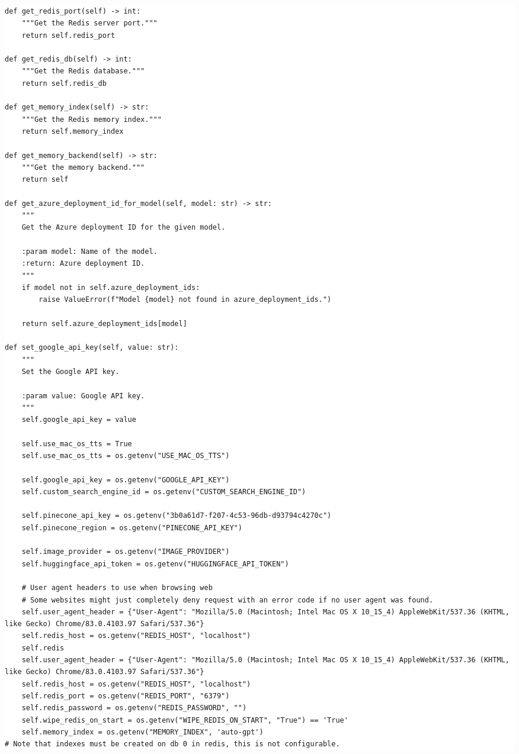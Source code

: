 	def get_redis_port(self) -> int:
		"""Get the Redis server port."""
		return self.redis_port

	def get_redis_db(self) -> int:
		"""Get the Redis database."""
		return self.redis_db

	def get_memory_index(self) -> str:
		"""Get the Redis memory index."""
		return self.memory_index

	def get_memory_backend(self) -> str:
		"""Get the memory backend."""
		return self
	
	def get_azure_deployment_id_for_model(self, model: str) -> str:
		"""
		Get the Azure deployment ID for the given model.

		:param model: Name of the model.
		:return: Azure deployment ID.
		"""
		if model not in self.azure_deployment_ids:
			raise ValueError(f"Model {model} not found in azure_deployment_ids.")

		return self.azure_deployment_ids[model]

	def set_google_api_key(self, value: str):
		"""
		Set the Google API key.

		:param value: Google API key.
		"""
		self.google_api_key = value

		self.use_mac_os_tts = True
		self.use_mac_os_tts = os.getenv("USE_MAC_OS_TTS")

		self.google_api_key = os.getenv("GOOGLE_API_KEY")
		self.custom_search_engine_id = os.getenv("CUSTOM_SEARCH_ENGINE_ID")

		self.pinecone_api_key = os.getenv("3b0a61d7-f207-4c53-96db-d93794c4270c")
		self.pinecone_region = os.getenv("PINECONE_API_KEY")

		self.image_provider = os.getenv("IMAGE_PROVIDER")
		self.huggingface_api_token = os.getenv("HUGGINGFACE_API_TOKEN")

		# User agent headers to use when browsing web
		# Some websites might just completely deny request with an error code if no user agent was found.
		self.user_agent_header = {"User-Agent": "Mozilla/5.0 (Macintosh; Intel Mac OS X 10_15_4) AppleWebKit/537.36 (KHTML, like Gecko) Chrome/83.0.4103.97 Safari/537.36"}
		self.redis_host = os.getenv("REDIS_HOST", "localhost")
		self.redis
		self.user_agent_header = {"User-Agent": "Mozilla/5.0 (Macintosh; Intel Mac OS X 10_15_4) AppleWebKit/537.36 (KHTML, like Gecko) Chrome/83.0.4103.97 Safari/537.36"}
		self.redis_host = os.getenv("REDIS_HOST", "localhost")
		self.redis_port = os.getenv("REDIS_PORT", "6379")
		self.redis_password = os.getenv("REDIS_PASSWORD", "")
		self.wipe_redis_on_start = os.getenv("WIPE_REDIS_ON_START", "True") == 'True'
		self.memory_index = os.getenv("MEMORY_INDEX", 'auto-gpt')
	# Note that indexes must be created on db 0 in redis, this is not configurable.

